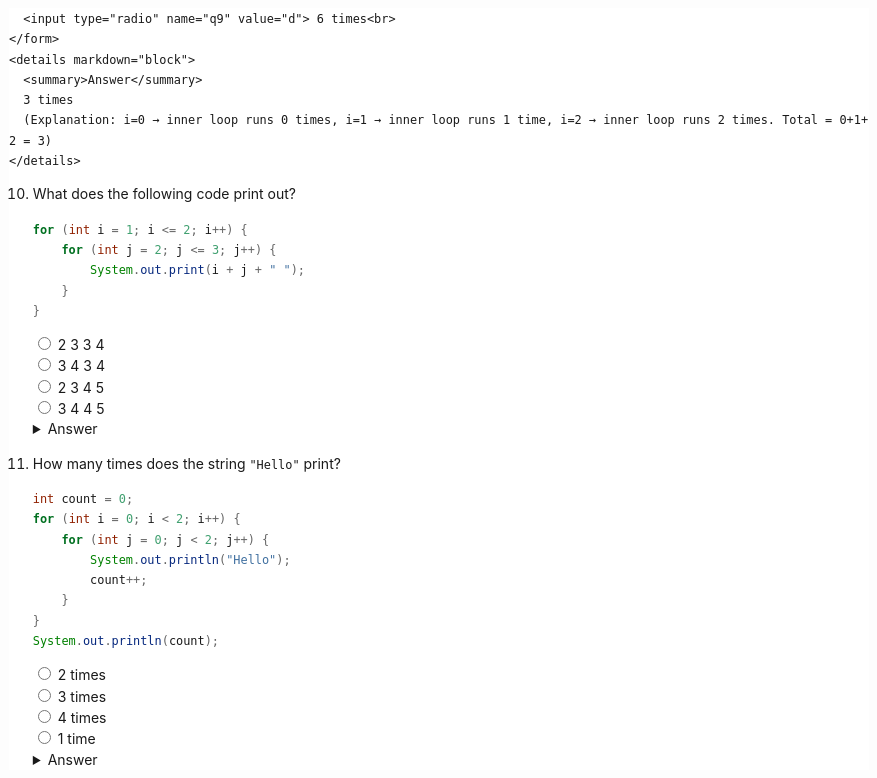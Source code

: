       <input type="radio" name="q9" value="d"> 6 times<br>
    </form>
    <details markdown="block">
      <summary>Answer</summary>
      3 times  
      (Explanation: i=0 → inner loop runs 0 times, i=1 → inner loop runs 1 time, i=2 → inner loop runs 2 times. Total = 0+1+2 = 3)
    </details>

10. What does the following code print out?
    ```java
    for (int i = 1; i <= 2; i++) {
        for (int j = 2; j <= 3; j++) {
            System.out.print(i + j + " ");
        }
    }
    ```
    <form>
      <input type="radio" name="q10" value="a"> 2 3 3 4<br>
      <input type="radio" name="q10" value="b"> 3 4 3 4<br>
      <input type="radio" name="q10" value="c"> 2 3 4 5<br>
      <input type="radio" name="q10" value="d"> 3 4 4 5<br>
    </form>
    <details markdown="block">
      <summary>Answer</summary>
      3 4 4 5  
      (First iteration i=1: j=2 → 3, j=3 → 4; second iteration i=2: j=2 → 4, j=3 → 5)
    </details>

11. How many times does the string `"Hello"` print?  
    ```java
    int count = 0;
    for (int i = 0; i < 2; i++) {
        for (int j = 0; j < 2; j++) {
            System.out.println("Hello");
            count++;
        }
    }
    System.out.println(count);
    ```
    <form>
      <input type="radio" name="q1" value="a"> 2 times<br>
      <input type="radio" name="q1" value="b"> 3 times<br>
      <input type="radio" name="q1" value="c"> 4 times<br>
      <input type="radio" name="q1" value="d"> 1 time<br>
    </form>
    <details markdown="block">
      <summary>Answer</summary>
      4 times  
      (Explanation: Outer loop runs 2 times; inner loop runs 2 times for each outer iteration. Total = 2 × 2 = 4)
    </details>
